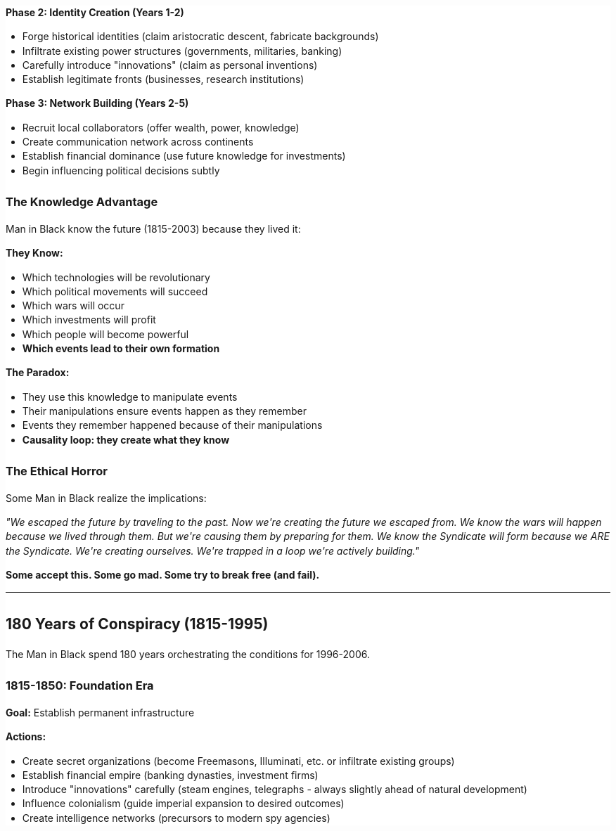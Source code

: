 **Phase 2: Identity Creation (Years 1-2)**
- Forge historical identities (claim aristocratic descent, fabricate backgrounds)
- Infiltrate existing power structures (governments, militaries, banking)
- Carefully introduce "innovations" (claim as personal inventions)
- Establish legitimate fronts (businesses, research institutions)

**Phase 3: Network Building (Years 2-5)**
- Recruit local collaborators (offer wealth, power, knowledge)
- Create communication network across continents
- Establish financial dominance (use future knowledge for investments)
- Begin influencing political decisions subtly

### The Knowledge Advantage

Man in Black know the future (1815-2003) because they lived it:

**They Know:**
- Which technologies will be revolutionary
- Which political movements will succeed
- Which wars will occur
- Which investments will profit
- Which people will become powerful
- **Which events lead to their own formation**

**The Paradox:**
- They use this knowledge to manipulate events
- Their manipulations ensure events happen as they remember
- Events they remember happened because of their manipulations
- **Causality loop: they create what they know**

### The Ethical Horror

Some Man in Black realize the implications:

*"We escaped the future by traveling to the past. Now we're creating the future we escaped from. We know the wars will happen because we lived through them. But we're causing them by preparing for them. We know the Syndicate will form because we ARE the Syndicate. We're creating ourselves. We're trapped in a loop we're actively building."*

**Some accept this. Some go mad. Some try to break free (and fail).**

---

## 180 Years of Conspiracy (1815-1995)

The Man in Black spend 180 years orchestrating the conditions for 1996-2006.

### 1815-1850: Foundation Era

**Goal:** Establish permanent infrastructure

**Actions:**
- Create secret organizations (become Freemasons, Illuminati, etc. or infiltrate existing groups)
- Establish financial empire (banking dynasties, investment firms)
- Introduce "innovations" carefully (steam engines, telegraphs - always slightly ahead of natural development)
- Influence colonialism (guide imperial expansion to desired outcomes)
- Create intelligence networks (precursors to modern spy agencies)
